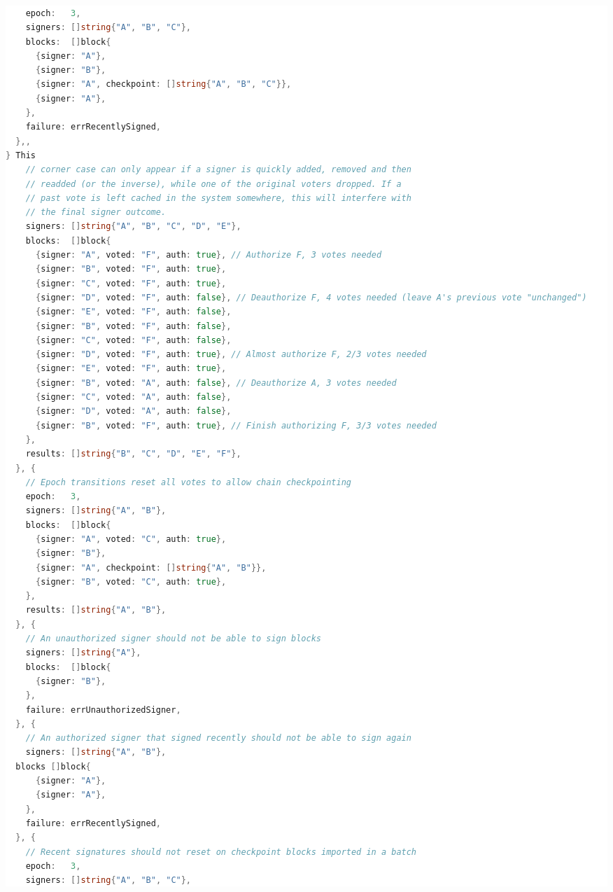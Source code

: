 ```go
    epoch:   3,
    signers: []string{"A", "B", "C"},
    blocks:  []block{
      {signer: "A"},
      {signer: "B"},
      {signer: "A", checkpoint: []string{"A", "B", "C"}},
      {signer: "A"},
    },
    failure: errRecentlySigned,
  },,
} This
    // corner case can only appear if a signer is quickly added, removed and then
    // readded (or the inverse), while one of the original voters dropped. If a
    // past vote is left cached in the system somewhere, this will interfere with
    // the final signer outcome.
    signers: []string{"A", "B", "C", "D", "E"},
    blocks:  []block{
      {signer: "A", voted: "F", auth: true}, // Authorize F, 3 votes needed
      {signer: "B", voted: "F", auth: true},
      {signer: "C", voted: "F", auth: true},
      {signer: "D", voted: "F", auth: false}, // Deauthorize F, 4 votes needed (leave A's previous vote "unchanged")
      {signer: "E", voted: "F", auth: false},
      {signer: "B", voted: "F", auth: false},
      {signer: "C", voted: "F", auth: false},
      {signer: "D", voted: "F", auth: true}, // Almost authorize F, 2/3 votes needed
      {signer: "E", voted: "F", auth: true},
      {signer: "B", voted: "A", auth: false}, // Deauthorize A, 3 votes needed
      {signer: "C", voted: "A", auth: false},
      {signer: "D", voted: "A", auth: false},
      {signer: "B", voted: "F", auth: true}, // Finish authorizing F, 3/3 votes needed
    },
    results: []string{"B", "C", "D", "E", "F"},
  }, {
    // Epoch transitions reset all votes to allow chain checkpointing
    epoch:   3,
    signers: []string{"A", "B"},
    blocks:  []block{
      {signer: "A", voted: "C", auth: true},
      {signer: "B"},
      {signer: "A", checkpoint: []string{"A", "B"}},
      {signer: "B", voted: "C", auth: true},
    },
    results: []string{"A", "B"},
  }, {
    // An unauthorized signer should not be able to sign blocks
    signers: []string{"A"},
    blocks:  []block{
      {signer: "B"},
    },
    failure: errUnauthorizedSigner,
  }, {
    // An authorized signer that signed recently should not be able to sign again
    signers: []string{"A", "B"},
  blocks []block{
      {signer: "A"},
      {signer: "A"},
    },
    failure: errRecentlySigned,
  }, {
    // Recent signatures should not reset on checkpoint blocks imported in a batch
    epoch:   3,
    signers: []string{"A", "B", "C"},
```
